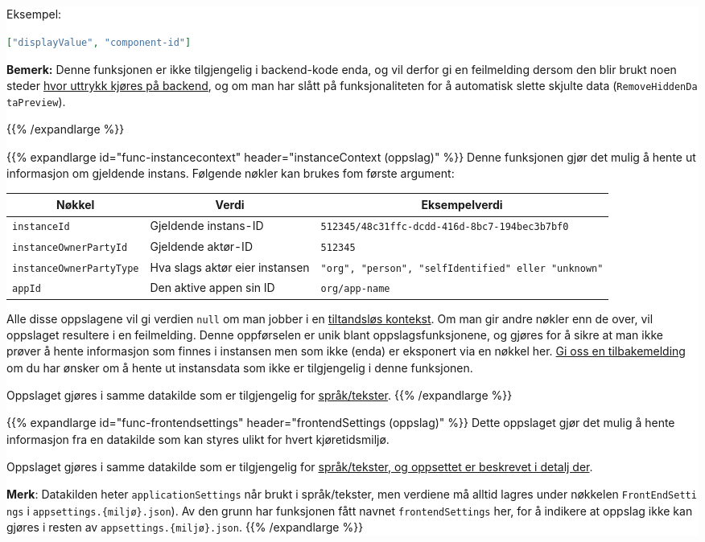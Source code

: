 Eksempel:

```json
["displayValue", "component-id"]
```

**Bemerk:** Denne funksjonen er ikke tilgjengelig i backend-kode enda, og vil derfor gi en feilmelding dersom den blir
brukt noen steder [hvor uttrykk kjøres på backend](#bruksområder), og om man har slått på funksjonaliteten for å
automatisk slette skjulte data (`RemoveHiddenDataPreview`).

{{% /expandlarge %}}

{{% expandlarge id="func-instancecontext" header="instanceContext (oppslag)" %}}
Denne funksjonen gjør det mulig å hente ut informasjon om gjeldende instans. Følgende nøkler kan brukes fom første
argument:

| Nøkkel                   | Verdi                          | Eksempelverdi                                       |
| ------------------------ | ------------------------------ | --------------------------------------------------- |
| `instanceId`             | Gjeldende instans-ID           | `512345/48c31ffc-dcdd-416d-8bc7-194bec3b7bf0`       |
| `instanceOwnerPartyId`   | Gjeldende aktør-ID             | `512345`                                            |
| `instanceOwnerPartyType` | Hva slags aktør eier instansen | `"org", "person", "selfIdentified" eller "unknown"` |
| `appId`                  | Den aktive appen sin ID        | `org/app-name`                                      |

Alle disse oppslagene vil gi verdien `null` om man jobber i en [tiltandsløs kontekst](../../configuration/stateless).
Om man gir andre nøkler enn de over, vil oppslaget resultere i en feilmelding. Denne oppførselen er unik blant
oppslagsfunksjonene, og gjøres for å sikre at man ikke prøver å hente informasjon som finnes i instansen men som ikke
(enda) er eksponert via en nøkkel her. [Gi oss en tilbakemelding](https://github.com/Altinn/app-frontend-react/issues/new?assignees=&labels=kind%2Ffeature-request%2Cstatus%2Ftriage&template=feature_request.yml) om du har ønsker om å hente ut
instansdata som ikke er tilgjengelig i denne funksjonen.

Oppslaget gjøres i samme datakilde som er tilgjengelig for [språk/tekster](../../ux/texts#data-sources).
{{% /expandlarge %}}

{{% expandlarge id="func-frontendsettings" header="frontendSettings (oppslag)" %}}
Dette oppslaget gjør det mulig å hente informasjon fra en datakilde som kan styres ulikt for hvert kjøretidsmiljø.

Oppslaget gjøres i samme datakilde som er tilgjengelig for [språk/tekster, og oppsettet er beskrevet
i detalj der](../../ux/texts#data-sources).

**Merk**: Datakilden heter `applicationSettings` når brukt i språk/tekster, men verdiene må alltid lagres under
nøkkelen `FrontEndSettings` i `appsettings.{miljø}.json`). Av den grunn har funksjonen fått navnet `frontendSettings`
her, for å indikere at oppslag ikke kan gjøres i resten av `appsettings.{miljø}.json`.
{{% /expandlarge %}}
